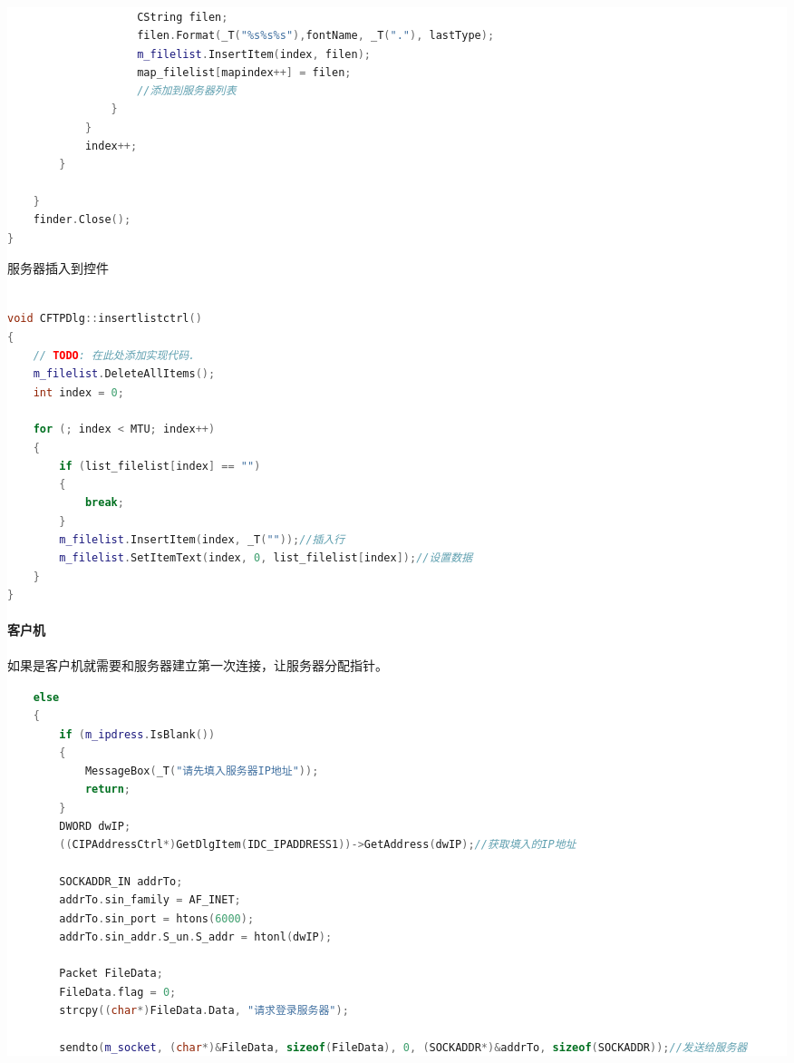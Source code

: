 ```c++
					CString filen;
					filen.Format(_T("%s%s%s"),fontName, _T("."), lastType);
					m_filelist.InsertItem(index, filen);
					map_filelist[mapindex++] = filen;
					//添加到服务器列表
				}
			}
			index++;
		}
	
	}
	finder.Close();
}

```

服务器插入到控件

```c++

void CFTPDlg::insertlistctrl()
{
	// TODO: 在此处添加实现代码.
	m_filelist.DeleteAllItems();
	int index = 0;

	for (; index < MTU; index++)
	{
		if (list_filelist[index] == "")
		{
			break;
		}
		m_filelist.InsertItem(index, _T(""));//插入行
		m_filelist.SetItemText(index, 0, list_filelist[index]);//设置数据
	}
}

```

#### 客户机

如果是客户机就需要和服务器建立第一次连接，让服务器分配指针。

```c++
	else
	{
		if (m_ipdress.IsBlank())
		{
			MessageBox(_T("请先填入服务器IP地址"));
			return;
		}
		DWORD dwIP;
		((CIPAddressCtrl*)GetDlgItem(IDC_IPADDRESS1))->GetAddress(dwIP);//获取填入的IP地址

		SOCKADDR_IN addrTo;
		addrTo.sin_family = AF_INET;
		addrTo.sin_port = htons(6000);
		addrTo.sin_addr.S_un.S_addr = htonl(dwIP);

		Packet FileData;
		FileData.flag = 0;
		strcpy((char*)FileData.Data, "请求登录服务器");

		sendto(m_socket, (char*)&FileData, sizeof(FileData), 0, (SOCKADDR*)&addrTo, sizeof(SOCKADDR));//发送给服务器
```